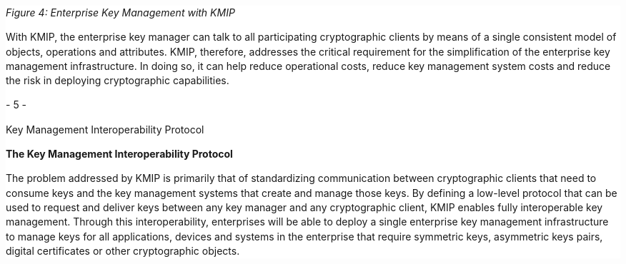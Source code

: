
 

 

 

 

 

 

 

 

 

 

 

 

 

 

 

 

 

 

 

 

 

 

*Figure 4: Enterprise Key Management with KMIP*

 

With KMIP, the enterprise key manager can talk to all participating cryptographic clients by means of a single consistent model of objects, operations and attributes. KMIP, therefore, addresses the critical requirement for the simplification of the enterprise key management infrastructure. In doing so, it can help reduce operational costs, reduce key management system costs and reduce the risk in deploying cryptographic capabilities.

 

 

\- 5 -


 

Key Management Interoperability Protocol

 

 

 

**The Key Management Interoperability Protocol**

 

The problem addressed by KMIP is primarily that of standardizing communication between cryptographic clients that need to consume keys and the key management systems that create and manage those keys. By defining a low-level protocol that can be used to request and deliver keys between any key manager and any cryptographic client, KMIP enables fully interoperable key management. Through this interoperability, enterprises will be able to deploy a single enterprise key management infrastructure to manage keys for all applications, devices and systems in the enterprise that require symmetric keys, asymmetric keys pairs, digital certificates or other cryptographic objects.
